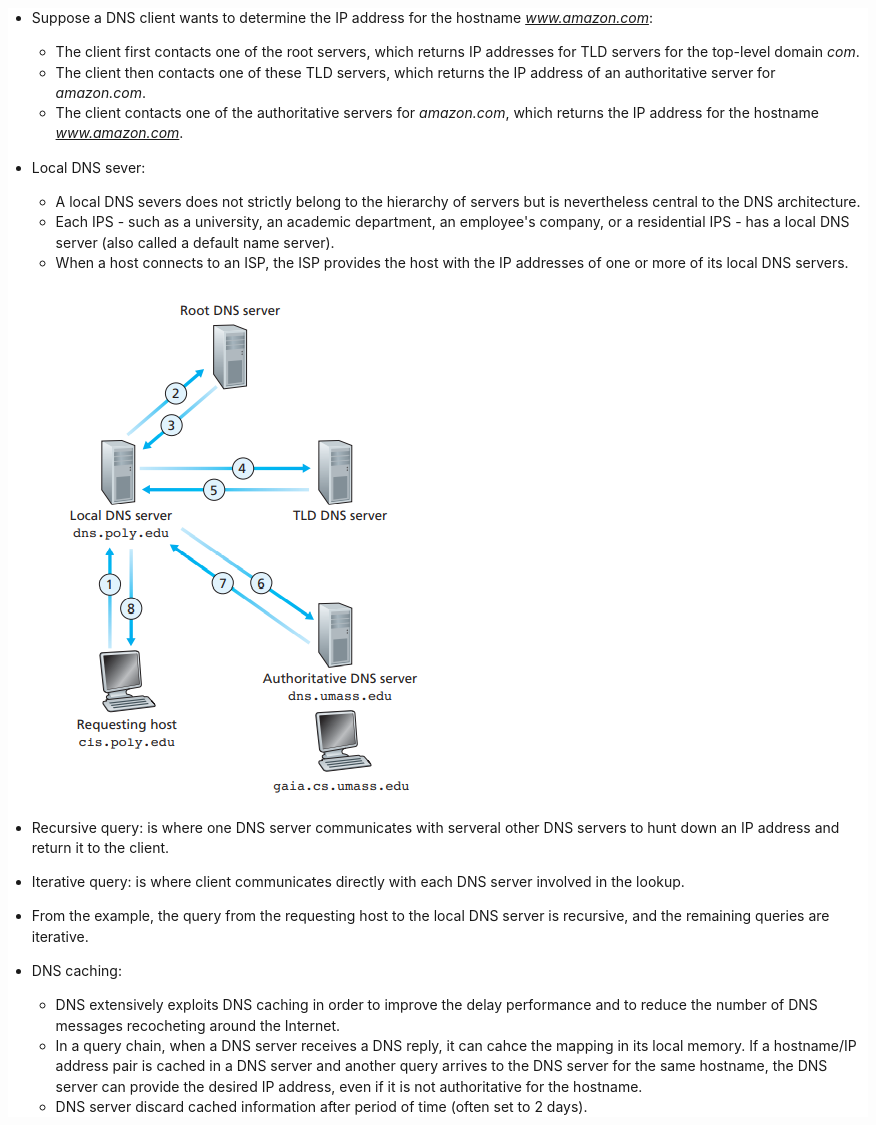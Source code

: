   - Suppose a DNS client wants to determine the IP address for the hostname *www.amazon.com*:
    - The client first contacts one of the root servers, which returns IP addresses for TLD servers for the top-level domain *com*.
    - The client then contacts one of these TLD servers, which returns the IP address of an authoritative server for *amazon.com*.
    - The client contacts one of the authoritative servers for *amazon.com*, which returns the IP address for the hostname *www.amazon.com*.

- Local DNS sever:
  - A local DNS severs does not strictly belong to the hierarchy of servers but is nevertheless central to the DNS architecture.
  - Each IPS - such as a university, an academic department, an employee's company, or a residential IPS - has a local DNS server (also called a default name server).
  - When a host connects to an ISP, the ISP provides the host with the IP addresses of one or more of its local DNS servers.

  ![11.png](img/11.png)

- Recursive query: is where one DNS server communicates with serveral other DNS servers to hunt down an IP address and return it to the client.
- Iterative query: is where client communicates directly with each DNS server involved in the lookup.
- From the example, the query from the requesting host to the local DNS server is recursive, and the remaining queries are iterative.

- DNS caching:
  - DNS extensively exploits DNS caching in order to improve the delay performance and to reduce the number of DNS messages recocheting around the Internet.
  - In a query chain, when a DNS server receives a DNS reply, it can cahce the mapping in its local memory. If a hostname/IP address pair is cached in a DNS server and another query arrives to the DNS server for the same hostname, the DNS server can provide the desired IP address, even if it is not authoritative for the hostname.
  - DNS server discard cached information after period of time (often set to 2 days). 
